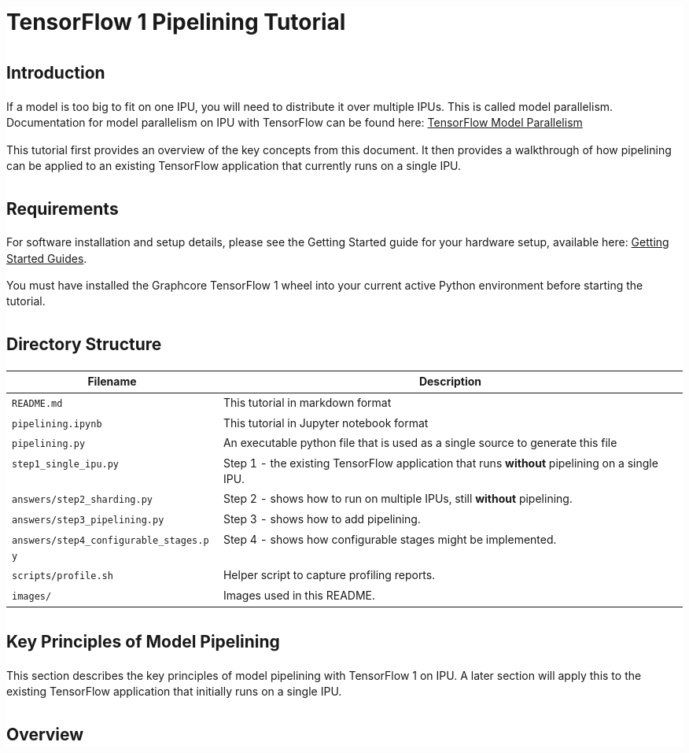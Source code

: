 # TensorFlow 1 Pipelining Tutorial

## Introduction
If a model is too big to fit on one IPU, you will need to distribute it over 
multiple IPUs. This is called model parallelism.  
Documentation for model parallelism on IPU with TensorFlow can be found here: 
[TensorFlow Model Parallelism](<https://docs.graphcore.ai/projects/tf-model-parallelism/en/latest/model.html#model-parallelism>)

This tutorial first provides an overview of the key concepts from this document. 
It then provides a walkthrough of how pipelining can be applied to an existing 
TensorFlow application that currently runs on a single IPU.

## Requirements

For software installation and setup details, please see the Getting Started 
guide for your hardware setup, available here: 
[Getting Started Guides](<https://docs.graphcore.ai/en/latest/getting-started.html>).

You must have installed the Graphcore TensorFlow 1 wheel into your current 
active Python environment before starting the tutorial.

## Directory Structure

| Filename                               | Description                                                                                    |
| -------------------------------------- | ---------------------------------------------------------------------------------------------- |
| `README.md`                            | This tutorial in markdown format                                                               |
| `pipelining.ipynb`                     | This tutorial in Jupyter notebook format                                                       |
| `pipelining.py`                        | An executable python file that is used as a single source to generate this file                |
| `step1_single_ipu.py`                  | Step 1 - the existing TensorFlow application that runs **without** pipelining on a single IPU. |
| `answers/step2_sharding.py`            | Step 2 - shows how to run on multiple IPUs, still **without** pipelining.                      |
| `answers/step3_pipelining.py`          | Step 3 - shows how to add pipelining.                                                          |
| `answers/step4_configurable_stages.py` | Step 4 - shows how configurable stages might be implemented.                                   |
| `scripts/profile.sh`                   | Helper script to capture profiling reports.                                                    |
| `images/`                              | Images used in this README.                                                                    |

## Key Principles of Model Pipelining

This section describes the key principles of model pipelining with TensorFlow 
1 on IPU. A later section will apply this to the existing TensorFlow application 
that initially runs on a single IPU.

## Overview
